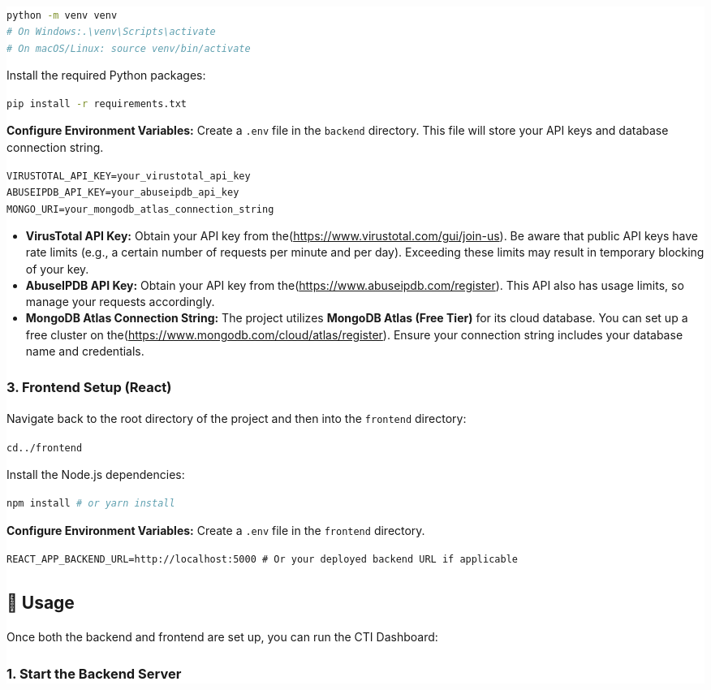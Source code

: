 ```bash
python -m venv venv
# On Windows:.\venv\Scripts\activate
# On macOS/Linux: source venv/bin/activate
```

Install the required Python packages:

```bash
pip install -r requirements.txt
```

**Configure Environment Variables:**
Create a `.env` file in the `backend` directory. This file will store your API keys and database connection string.

```dotenv
VIRUSTOTAL_API_KEY=your_virustotal_api_key
ABUSEIPDB_API_KEY=your_abuseipdb_api_key
MONGO_URI=your_mongodb_atlas_connection_string
```

  * **VirusTotal API Key:** Obtain your API key from the(https://www.virustotal.com/gui/join-us). Be aware that public API keys have rate limits (e.g., a certain number of requests per minute and per day). Exceeding these limits may result in temporary blocking of your key.
  * **AbuseIPDB API Key:** Obtain your API key from the(https://www.abuseipdb.com/register). This API also has usage limits, so manage your requests accordingly.
  * **MongoDB Atlas Connection String:** The project utilizes **MongoDB Atlas (Free Tier)** for its cloud database. You can set up a free cluster on the(https://www.mongodb.com/cloud/atlas/register). Ensure your connection string includes your database name and credentials.

### 3\. Frontend Setup (React)

Navigate back to the root directory of the project and then into the `frontend` directory:

```bash
cd../frontend
```

Install the Node.js dependencies:

```bash
npm install # or yarn install
```

**Configure Environment Variables:**
Create a `.env` file in the `frontend` directory.

```dotenv
REACT_APP_BACKEND_URL=http://localhost:5000 # Or your deployed backend URL if applicable
```

## 🚀 Usage

Once both the backend and frontend are set up, you can run the CTI Dashboard:

### 1\. Start the Backend Server
